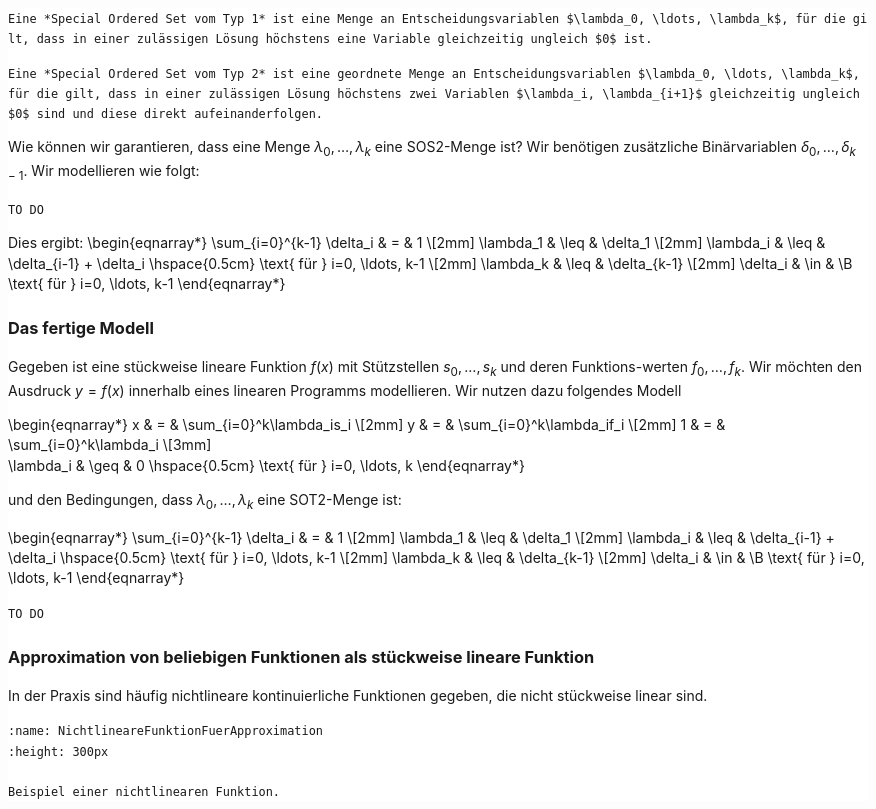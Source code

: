 ````{prf:definition} SOS1-Menge
Eine *Special Ordered Set vom Typ 1* ist eine Menge an Entscheidungsvariablen $\lambda_0, \ldots, \lambda_k$, für die gilt, dass in einer zulässigen Lösung höchstens eine Variable gleichzeitig ungleich $0$ ist.
````

````{prf:definition} SOS2-Menge]
Eine *Special Ordered Set vom Typ 2* ist eine geordnete Menge an Entscheidungsvariablen $\lambda_0, \ldots, \lambda_k$, für die gilt, dass in einer zulässigen Lösung höchstens zwei Variablen $\lambda_i, \lambda_{i+1}$ gleichzeitig ungleich $0$ sind und diese direkt aufeinanderfolgen.
````

Wie können wir garantieren, dass eine Menge $\lambda_0, \ldots, \lambda_k$ eine SOS2-Menge ist? Wir benötigen zusätzliche Binärvariablen $\delta_0, \ldots, \delta_{k-1}$. Wir modellieren wie folgt:
````{prf:example}
TO DO
````

Dies ergibt:
\begin{eqnarray*}
	\sum_{i=0}^{k-1} \delta_i & = & 1  \\[2mm]
	\lambda_1 & \leq & \delta_1 \\[2mm]
	\lambda_i & \leq & \delta_{i-1} + \delta_i \hspace{0.5cm} \text{ für } i=0, \ldots, k-1	\\[2mm]
	\lambda_k & \leq & \delta_{k-1} \\[2mm]
	\delta_i & \in & \B \text{ für } i=0, \ldots, k-1
\end{eqnarray*}

### Das fertige Modell
Gegeben ist eine stückweise lineare Funktion $f(x)$ mit Stützstellen $s_0, \ldots, s_k$ und deren Funktions\-werten $f_0, \ldots, f_k$. Wir möchten den Ausdruck $y=f(x)$ innerhalb eines linearen Programms modellieren. Wir nutzen dazu folgendes Modell

\begin{eqnarray*}
x & = & \sum_{i=0}^k\lambda_is_i \\[2mm]
y & = & \sum_{i=0}^k\lambda_if_i \\[2mm]
1 & = & \sum_{i=0}^k\lambda_i \\[3mm]	
\lambda_i & \geq & 0 \hspace{0.5cm} \text{ für } i=0, \ldots, k
\end{eqnarray*}

und den Bedingungen, dass $\lambda_0, \ldots, \lambda_k$ eine SOT2-Menge ist:

\begin{eqnarray*}
\sum_{i=0}^{k-1} \delta_i & = & 1  \\[2mm]
\lambda_1 & \leq & \delta_1 \\[2mm]
\lambda_i & \leq & \delta_{i-1} + \delta_i \hspace{0.5cm} \text{ für } i=0, \ldots, k-1	\\[2mm]
\lambda_k & \leq & \delta_{k-1} \\[2mm]
\delta_i & \in & \B \text{ für } i=0, \ldots, k-1
\end{eqnarray*}

````{prf:example}
TO DO
````

### Approximation von beliebigen Funktionen als stückweise lineare Funktion
In der Praxis sind häufig nichtlineare kontinuierliche Funktionen gegeben, die nicht stückweise linear sind.
```{figure} ./bilder/NichtlineareFunktionFuerApproximation.png
:name: NichtlineareFunktionFuerApproximation
:height: 300px

Beispiel einer nichtlinearen Funktion.
```


[^fn:perm]: Formal definiert ist eine Permutation von $\{1, 2, \ldots, n\}$ eine umkehrbare Abbildung von $\{1, 2, \ldots, n\}$ auf $\{1, 2, \ldots, n\}$. 